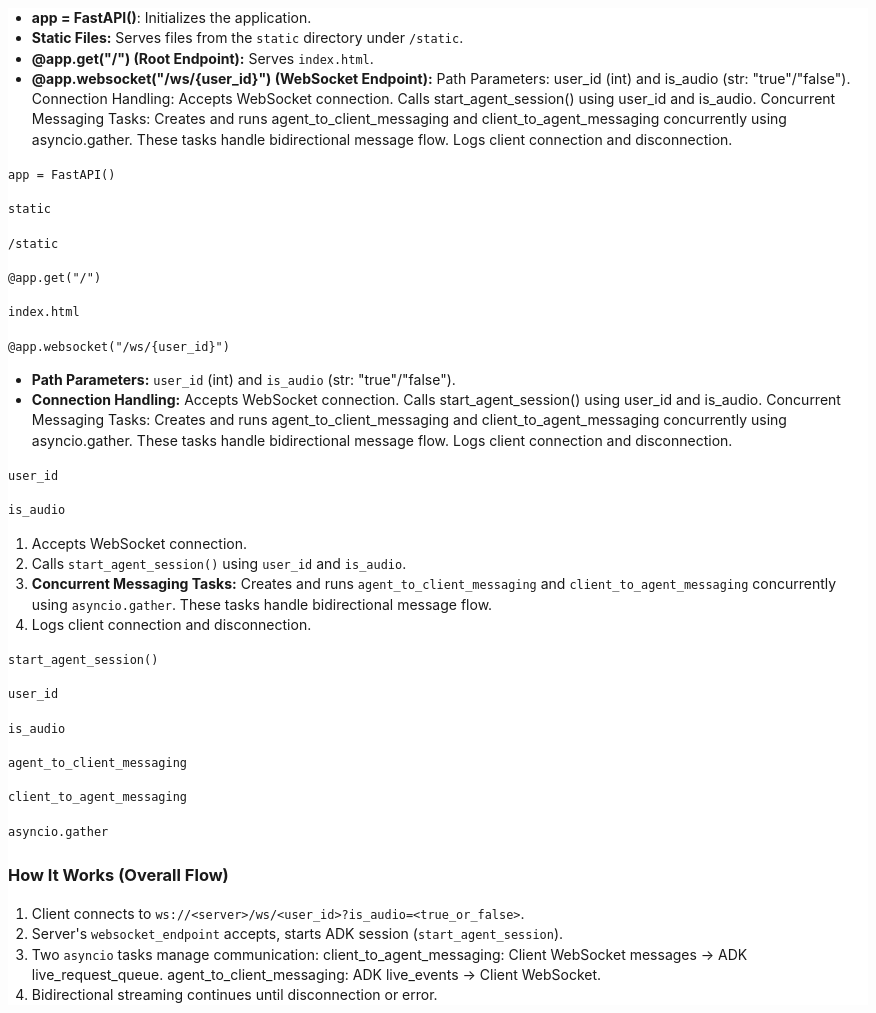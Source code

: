 - **app = FastAPI()**: Initializes the application.
- **Static Files:** Serves files from the `static` directory under `/static`.
- **@app.get("/") (Root Endpoint):** Serves `index.html`.
- **@app.websocket("/ws/{user_id}") (WebSocket Endpoint):**
Path Parameters: user_id (int) and is_audio (str: "true"/"false").
Connection Handling:
Accepts WebSocket connection.
Calls start_agent_session() using user_id and is_audio.
Concurrent Messaging Tasks: Creates and runs agent_to_client_messaging and client_to_agent_messaging concurrently using asyncio.gather. These tasks handle bidirectional message flow.
Logs client connection and disconnection.

`app = FastAPI()`

`static`

`/static`

`@app.get("/")`

`index.html`

`@app.websocket("/ws/{user_id}")`

- **Path Parameters:** `user_id` (int) and `is_audio` (str: "true"/"false").
- **Connection Handling:**
Accepts WebSocket connection.
Calls start_agent_session() using user_id and is_audio.
Concurrent Messaging Tasks: Creates and runs agent_to_client_messaging and client_to_agent_messaging concurrently using asyncio.gather. These tasks handle bidirectional message flow.
Logs client connection and disconnection.

`user_id`

`is_audio`

1. Accepts WebSocket connection.
1. Calls `start_agent_session()` using `user_id` and `is_audio`.
1. **Concurrent Messaging Tasks:** Creates and runs `agent_to_client_messaging` and `client_to_agent_messaging` concurrently using `asyncio.gather`. These tasks handle bidirectional message flow.
1. Logs client connection and disconnection.

`start_agent_session()`

`user_id`

`is_audio`

`agent_to_client_messaging`

`client_to_agent_messaging`

`asyncio.gather`

### How It Works (Overall Flow)

1. Client connects to `ws://<server>/ws/<user_id>?is_audio=<true_or_false>`.
1. Server's `websocket_endpoint` accepts, starts ADK session (`start_agent_session`).
1. Two `asyncio` tasks manage communication:
client_to_agent_messaging: Client WebSocket messages -> ADK live_request_queue.
agent_to_client_messaging: ADK live_events -> Client WebSocket.
1. Bidirectional streaming continues until disconnection or error.
